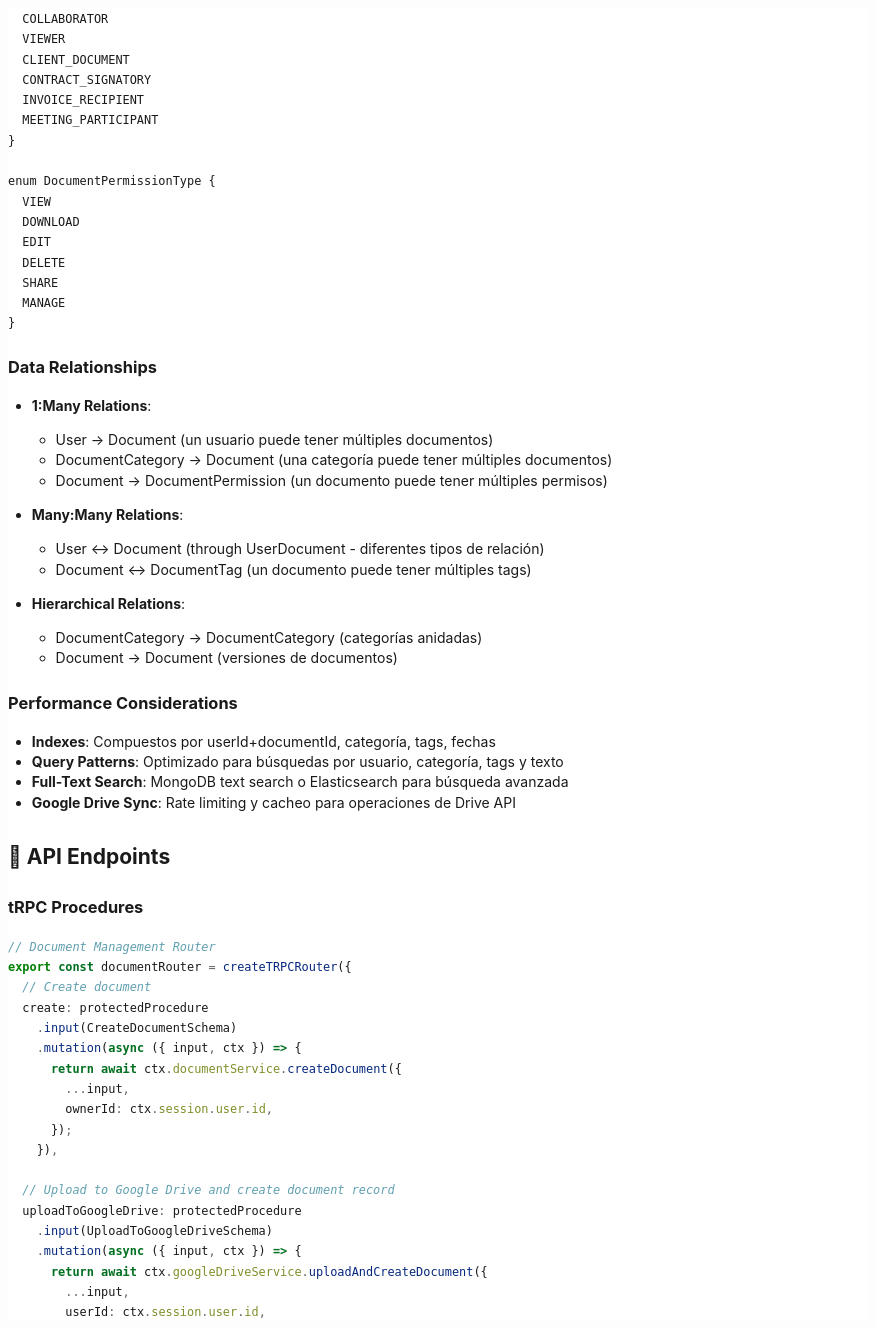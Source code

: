 ```prisma
  COLLABORATOR
  VIEWER
  CLIENT_DOCUMENT
  CONTRACT_SIGNATORY
  INVOICE_RECIPIENT
  MEETING_PARTICIPANT
}

enum DocumentPermissionType {
  VIEW
  DOWNLOAD
  EDIT
  DELETE
  SHARE
  MANAGE
}
```

### **Data Relationships**

- **1:Many Relations**: 
  - User → Document (un usuario puede tener múltiples documentos)
  - DocumentCategory → Document (una categoría puede tener múltiples documentos)
  - Document → DocumentPermission (un documento puede tener múltiples permisos)
  
- **Many:Many Relations**: 
  - User ↔ Document (through UserDocument - diferentes tipos de relación)
  - Document ↔ DocumentTag (un documento puede tener múltiples tags)
  
- **Hierarchical Relations**:
  - DocumentCategory → DocumentCategory (categorías anidadas)
  - Document → Document (versiones de documentos)

### **Performance Considerations**

- **Indexes**: Compuestos por userId+documentId, categoría, tags, fechas
- **Query Patterns**: Optimizado para búsquedas por usuario, categoría, tags y texto
- **Full-Text Search**: MongoDB text search o Elasticsearch para búsqueda avanzada
- **Google Drive Sync**: Rate limiting y cacheo para operaciones de Drive API

## 🔌 **API Endpoints**

### **tRPC Procedures**

```typescript
// Document Management Router
export const documentRouter = createTRPCRouter({
  // Create document
  create: protectedProcedure
    .input(CreateDocumentSchema)
    .mutation(async ({ input, ctx }) => {
      return await ctx.documentService.createDocument({
        ...input,
        ownerId: ctx.session.user.id,
      });
    }),

  // Upload to Google Drive and create document record
  uploadToGoogleDrive: protectedProcedure
    .input(UploadToGoogleDriveSchema)
    .mutation(async ({ input, ctx }) => {
      return await ctx.googleDriveService.uploadAndCreateDocument({
        ...input,
        userId: ctx.session.user.id,
```